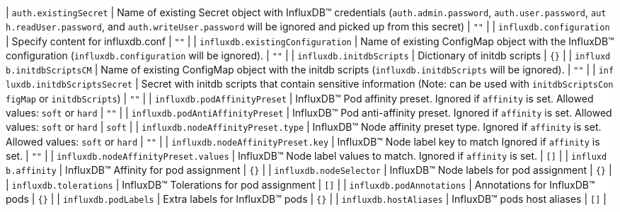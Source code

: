 | `auth.existingSecret`                                        | Name of existing Secret object with InfluxDB&trade; credentials (`auth.admin.password`, `auth.user.password`, `auth.readUser.password`, and `auth.writeUser.password` will be ignored and picked up from this secret)                                                | `""`                  |
| `influxdb.configuration`                                     | Specify content for influxdb.conf                                                                                                                                                                                                                                    | `""`                  |
| `influxdb.existingConfiguration`                             | Name of existing ConfigMap object with the InfluxDB&trade; configuration (`influxdb.configuration` will be ignored).                                                                                                                                                 | `""`                  |
| `influxdb.initdbScripts`                                     | Dictionary of initdb scripts                                                                                                                                                                                                                                         | `{}`                  |
| `influxdb.initdbScriptsCM`                                   | Name of existing ConfigMap object with the initdb scripts (`influxdb.initdbScripts` will be ignored).                                                                                                                                                                | `""`                  |
| `influxdb.initdbScriptsSecret`                               | Secret with initdb scripts that contain sensitive information (Note: can be used with `initdbScriptsConfigMap` or `initdbScripts`)                                                                                                                                   | `""`                  |
| `influxdb.podAffinityPreset`                                 | InfluxDB&trade; Pod affinity preset. Ignored if `affinity` is set. Allowed values: `soft` or `hard`                                                                                                                                                                  | `""`                  |
| `influxdb.podAntiAffinityPreset`                             | InfluxDB&trade; Pod anti-affinity preset. Ignored if `affinity` is set. Allowed values: `soft` or `hard`                                                                                                                                                             | `soft`                |
| `influxdb.nodeAffinityPreset.type`                           | InfluxDB&trade; Node affinity preset type. Ignored if `affinity` is set. Allowed values: `soft` or `hard`                                                                                                                                                            | `""`                  |
| `influxdb.nodeAffinityPreset.key`                            | InfluxDB&trade; Node label key to match Ignored if `affinity` is set.                                                                                                                                                                                                | `""`                  |
| `influxdb.nodeAffinityPreset.values`                         | InfluxDB&trade; Node label values to match. Ignored if `affinity` is set.                                                                                                                                                                                            | `[]`                  |
| `influxdb.affinity`                                          | InfluxDB&trade; Affinity for pod assignment                                                                                                                                                                                                                          | `{}`                  |
| `influxdb.nodeSelector`                                      | InfluxDB&trade; Node labels for pod assignment                                                                                                                                                                                                                       | `{}`                  |
| `influxdb.tolerations`                                       | InfluxDB&trade; Tolerations for pod assignment                                                                                                                                                                                                                       | `[]`                  |
| `influxdb.podAnnotations`                                    | Annotations for InfluxDB&trade; pods                                                                                                                                                                                                                                 | `{}`                  |
| `influxdb.podLabels`                                         | Extra labels for InfluxDB&trade; pods                                                                                                                                                                                                                                | `{}`                  |
| `influxdb.hostAliases`                                       | InfluxDB&trade; pods host aliases                                                                                                                                                                                                                                    | `[]`                  |